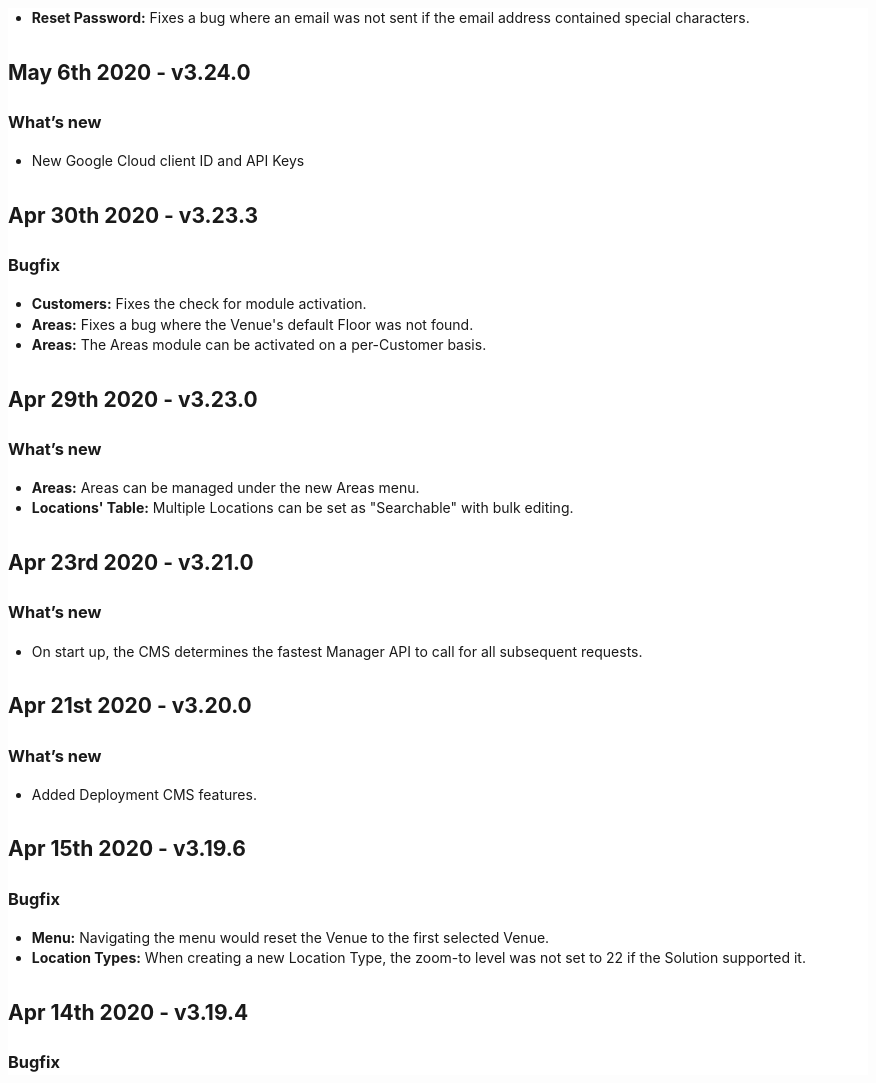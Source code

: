 - **Reset Password:** Fixes a bug where an email was not sent if the email address contained special characters.

## May 6th 2020 - v3.24.0

### What’s new

- New Google Cloud client ID and API Keys

## Apr 30th 2020 - v3.23.3

### Bugfix

- **Customers:** Fixes the check for module activation.
- **Areas:** Fixes a bug where the Venue's default Floor was not found.
- **Areas:** The Areas module can be activated on a per-Customer basis.

## Apr 29th 2020 - v3.23.0

### What’s new

- **Areas:** Areas can be managed under the new Areas menu.
- **Locations' Table:** Multiple Locations can be set as "Searchable" with bulk editing.

## Apr 23rd 2020 - v3.21.0

### What’s new

- On start up, the CMS determines the fastest Manager API to call for all subsequent requests.

## Apr 21st 2020 - v3.20.0

### What’s new

- Added Deployment CMS features.

## Apr 15th 2020 - v3.19.6

### Bugfix

- **Menu:** Navigating the menu would reset the Venue to the first selected Venue.
- **Location Types:** When creating a new Location Type, the zoom-to level was not set to 22 if the Solution supported it.

## Apr 14th 2020 - v3.19.4

### Bugfix
